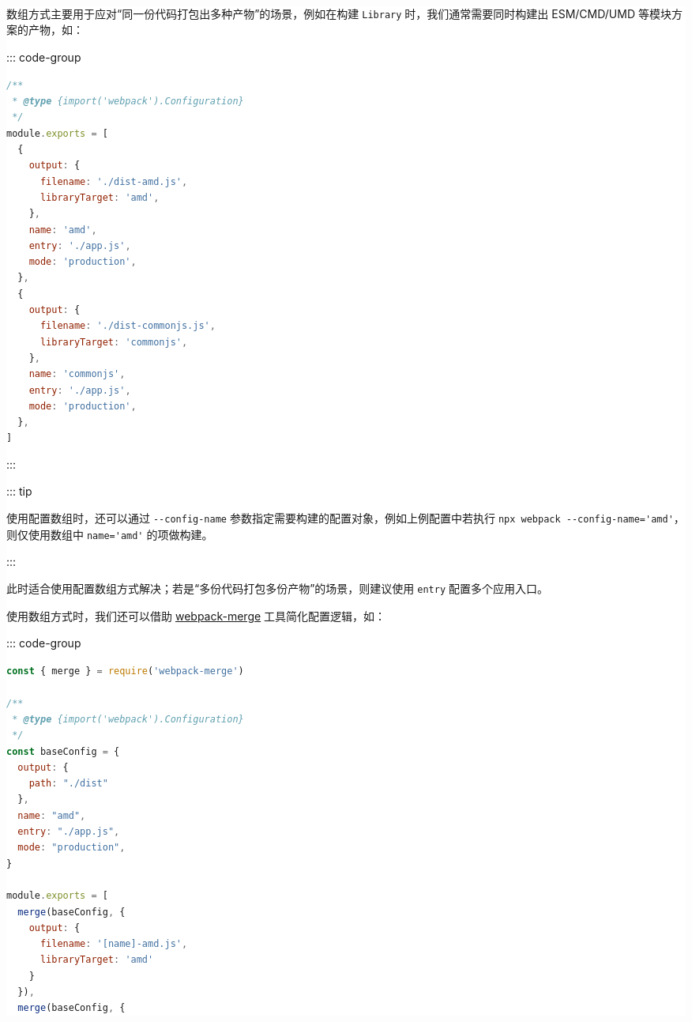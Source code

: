 数组方式主要用于应对“同一份代码打包出多种产物”的场景，例如在构建 `Library` 时，我们通常需要同时构建出 ESM/CMD/UMD 等模块方案的产物，如：

::: code-group

```js [webpack.config.js] {10,19}
/**
 * @type {import('webpack').Configuration}
 */
module.exports = [
  {
    output: {
      filename: './dist-amd.js',
      libraryTarget: 'amd',
    },
    name: 'amd',
    entry: './app.js',
    mode: 'production',
  },
  {
    output: {
      filename: './dist-commonjs.js',
      libraryTarget: 'commonjs',
    },
    name: 'commonjs',
    entry: './app.js',
    mode: 'production',
  },
]
```

:::



::: tip

使用配置数组时，还可以通过 `--config-name` 参数指定需要构建的配置对象，例如上例配置中若执行 `npx webpack --config-name='amd'`，则仅使用数组中 `name='amd'` 的项做构建。

:::

此时适合使用配置数组方式解决；若是“多份代码打包多份产物”的场景，则建议使用 `entry` 配置多个应用入口。

使用数组方式时，我们还可以借助 [webpack-merge](https://www.npmjs.com/package/webpack-merge) 工具简化配置逻辑，如：

::: code-group

```js [webpack.config.js] {16,22}
const { merge } = require('webpack-merge')

/**
 * @type {import('webpack').Configuration}
 */
const baseConfig = {
  output: {
    path: "./dist"
  },
  name: "amd",
  entry: "./app.js",
  mode: "production",
}

module.exports = [
  merge(baseConfig, {
    output: {
      filename: '[name]-amd.js',
      libraryTarget: 'amd'
    }
  }),
  merge(baseConfig, {
```